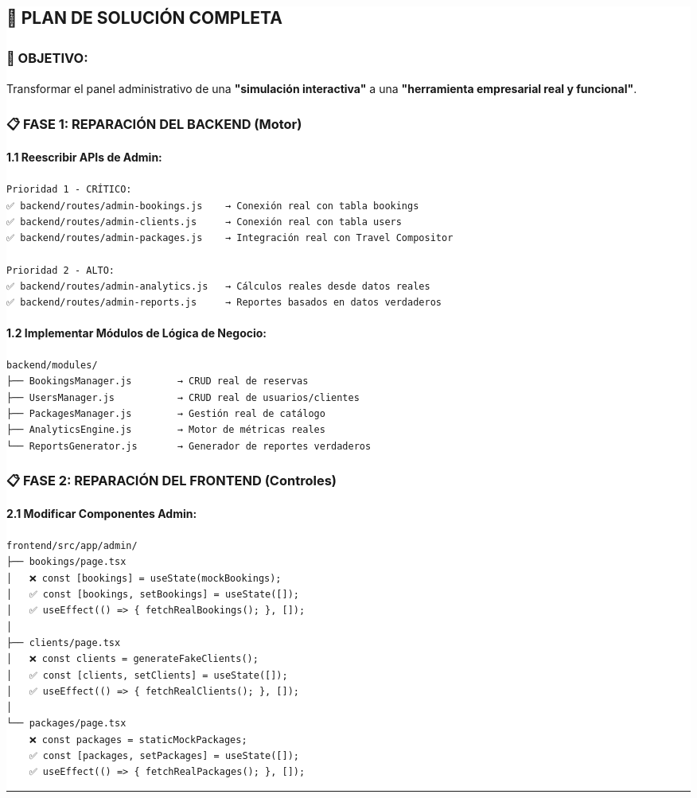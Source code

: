 
## 🚀 **PLAN DE SOLUCIÓN COMPLETA**

### **🎯 OBJETIVO:**
Transformar el panel administrativo de una **"simulación interactiva"** a una **"herramienta empresarial real y funcional"**.

### **📋 FASE 1: REPARACIÓN DEL BACKEND (Motor)**

#### **1.1 Reescribir APIs de Admin:**
```
Prioridad 1 - CRÍTICO:
✅ backend/routes/admin-bookings.js    → Conexión real con tabla bookings
✅ backend/routes/admin-clients.js     → Conexión real con tabla users  
✅ backend/routes/admin-packages.js    → Integración real con Travel Compositor

Prioridad 2 - ALTO:
✅ backend/routes/admin-analytics.js   → Cálculos reales desde datos reales
✅ backend/routes/admin-reports.js     → Reportes basados en datos verdaderos
```

#### **1.2 Implementar Módulos de Lógica de Negocio:**
```
backend/modules/
├── BookingsManager.js        → CRUD real de reservas
├── UsersManager.js           → CRUD real de usuarios/clientes  
├── PackagesManager.js        → Gestión real de catálogo
├── AnalyticsEngine.js        → Motor de métricas reales
└── ReportsGenerator.js       → Generador de reportes verdaderos
```

### **📋 FASE 2: REPARACIÓN DEL FRONTEND (Controles)**

#### **2.1 Modificar Componentes Admin:**
```
frontend/src/app/admin/
├── bookings/page.tsx
│   ❌ const [bookings] = useState(mockBookings);
│   ✅ const [bookings, setBookings] = useState([]);
│   ✅ useEffect(() => { fetchRealBookings(); }, []);
│
├── clients/page.tsx  
│   ❌ const clients = generateFakeClients();
│   ✅ const [clients, setClients] = useState([]);
│   ✅ useEffect(() => { fetchRealClients(); }, []);
│
└── packages/page.tsx
    ❌ const packages = staticMockPackages;
    ✅ const [packages, setPackages] = useState([]);
    ✅ useEffect(() => { fetchRealPackages(); }, []);
```

---